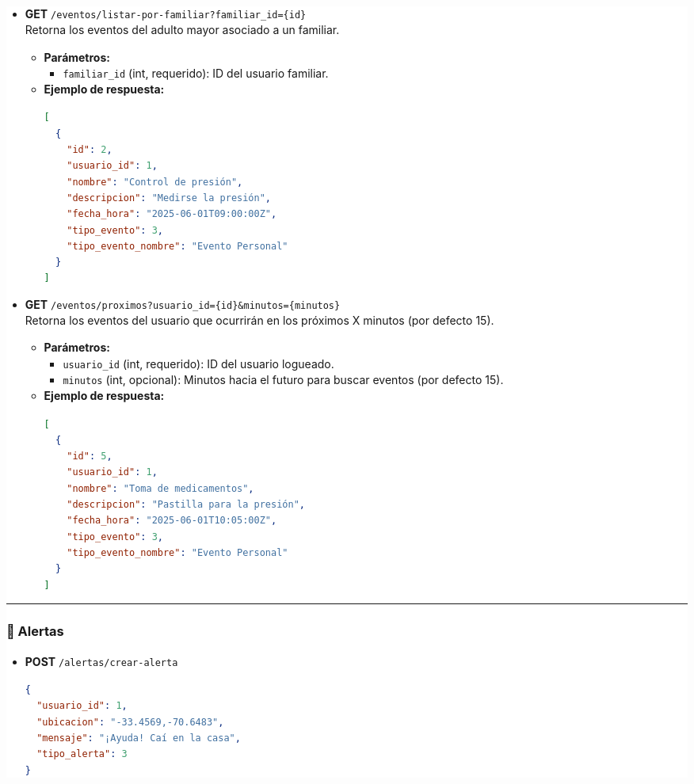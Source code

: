 - **GET** `/eventos/listar-por-familiar?familiar_id={id}`  
  Retorna los eventos del adulto mayor asociado a un familiar.  
  - **Parámetros:**
    - `familiar_id` (int, requerido): ID del usuario familiar.
  - **Ejemplo de respuesta:**
    ```json
    [
      {
        "id": 2,
        "usuario_id": 1,
        "nombre": "Control de presión",
        "descripcion": "Medirse la presión",
        "fecha_hora": "2025-06-01T09:00:00Z",
        "tipo_evento": 3,
        "tipo_evento_nombre": "Evento Personal"
      }
    ]
    ```

- **GET** `/eventos/proximos?usuario_id={id}&minutos={minutos}`  
  Retorna los eventos del usuario que ocurrirán en los próximos X minutos (por defecto 15).
  - **Parámetros:**
    - `usuario_id` (int, requerido): ID del usuario logueado.
    - `minutos` (int, opcional): Minutos hacia el futuro para buscar eventos (por defecto 15).
  - **Ejemplo de respuesta:**
    ```json
    [
      {
        "id": 5,
        "usuario_id": 1,
        "nombre": "Toma de medicamentos",
        "descripcion": "Pastilla para la presión",
        "fecha_hora": "2025-06-01T10:05:00Z",
        "tipo_evento": 3,
        "tipo_evento_nombre": "Evento Personal"
      }
    ]
    ```

---

### 🚨 Alertas

- **POST** `/alertas/crear-alerta`  
  ```json
  {
    "usuario_id": 1,
    "ubicacion": "-33.4569,-70.6483",
    "mensaje": "¡Ayuda! Caí en la casa",
    "tipo_alerta": 3
  }
  ```

